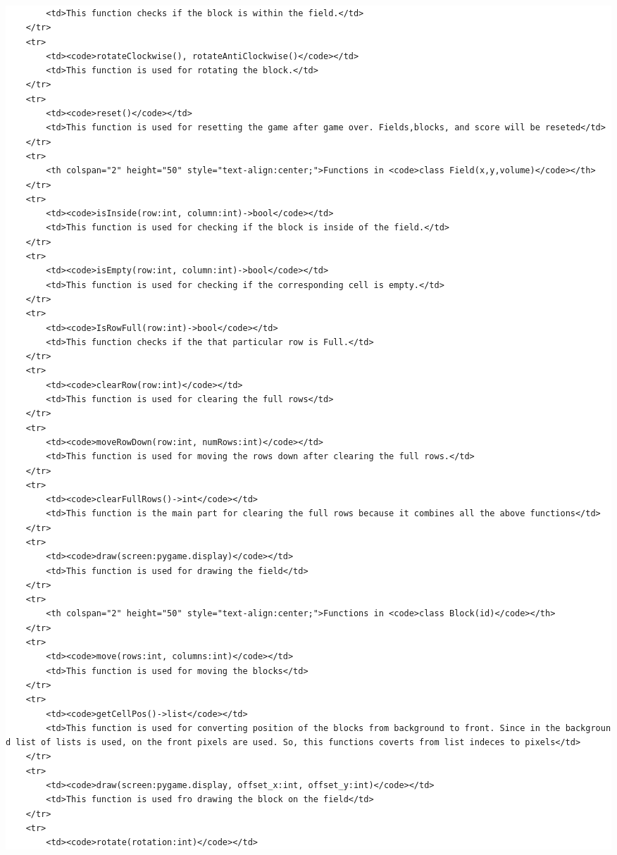             <td>This function checks if the block is within the field.</td>
        </tr>
        <tr>
            <td><code>rotateClockwise(), rotateAntiClockwise()</code></td>
            <td>This function is used for rotating the block.</td>
        </tr>
        <tr>
            <td><code>reset()</code></td>
            <td>This function is used for resetting the game after game over. Fields,blocks, and score will be reseted</td>
        </tr>
        <tr>
            <th colspan="2" height="50" style="text-align:center;">Functions in <code>class Field(x,y,volume)</code></th>
        </tr>
        <tr>
            <td><code>isInside(row:int, column:int)->bool</code></td>
            <td>This function is used for checking if the block is inside of the field.</td>
        </tr>
        <tr>
            <td><code>isEmpty(row:int, column:int)->bool</code></td>
            <td>This function is used for checking if the corresponding cell is empty.</td>
        </tr>
        <tr>
            <td><code>IsRowFull(row:int)->bool</code></td>
            <td>This function checks if the that particular row is Full.</td>
        </tr>
        <tr>
            <td><code>clearRow(row:int)</code></td>
            <td>This function is used for clearing the full rows</td>
        </tr>
        <tr>
            <td><code>moveRowDown(row:int, numRows:int)</code></td>
            <td>This function is used for moving the rows down after clearing the full rows.</td>
        </tr>
        <tr>
            <td><code>clearFullRows()->int</code></td>
            <td>This function is the main part for clearing the full rows because it combines all the above functions</td>
        </tr>
        <tr>
            <td><code>draw(screen:pygame.display)</code></td>
            <td>This function is used for drawing the field</td>
        </tr>
        <tr>
            <th colspan="2" height="50" style="text-align:center;">Functions in <code>class Block(id)</code></th>
        </tr>
        <tr>
            <td><code>move(rows:int, columns:int)</code></td>
            <td>This function is used for moving the blocks</td>
        </tr>
        <tr>
            <td><code>getCellPos()->list</code></td>
            <td>This function is used for converting position of the blocks from background to front. Since in the background list of lists is used, on the front pixels are used. So, this functions coverts from list indeces to pixels</td>
        </tr>
        <tr>
            <td><code>draw(screen:pygame.display, offset_x:int, offset_y:int)</code></td>
            <td>This function is used fro drawing the block on the field</td>
        </tr>
        <tr>
            <td><code>rotate(rotation:int)</code></td>